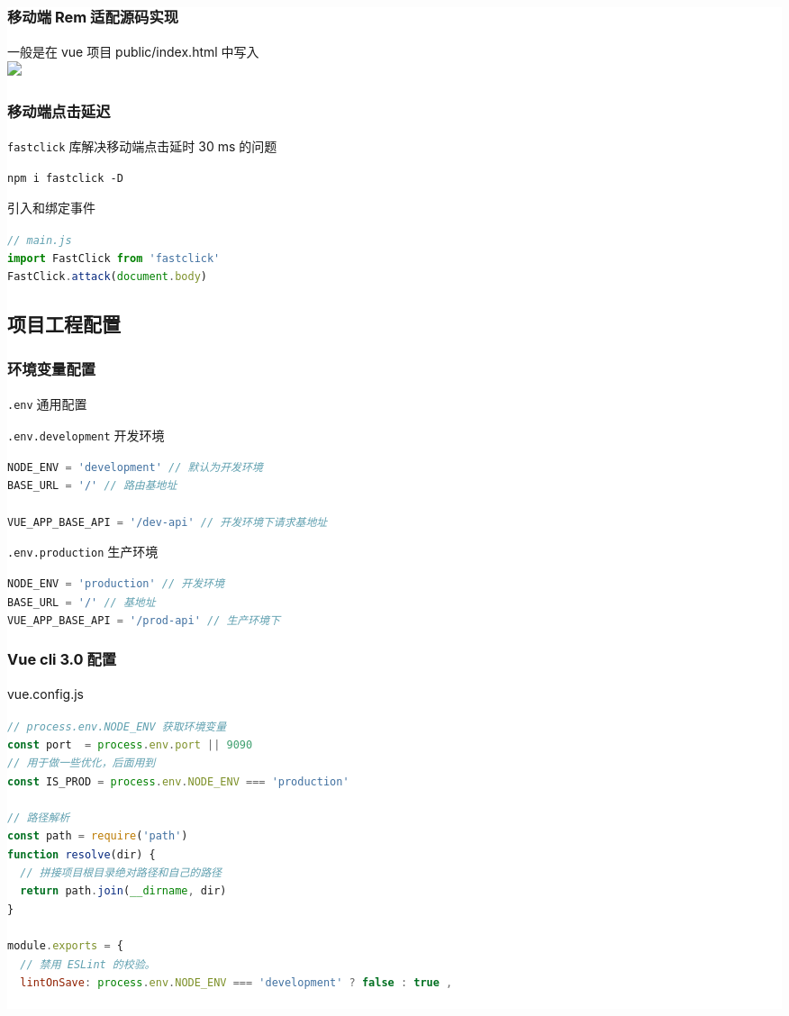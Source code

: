 

### 移动端 Rem 适配源码实现

一般是在 vue 项目 public/index.html 中写入<br /><a data-fancybox title="" href="https://raw.githubusercontent.com/ErrorJe/ErrorJE.github.io/images/img/20200114084859.png">![](https://raw.githubusercontent.com/ErrorJe/ErrorJE.github.io/images/img/20200114084859.png)</a>



### 移动端点击延迟

`fastclick` 库解决移动端点击延时 30 ms 的问题

`npm i fastclick -D`

引入和绑定事件

```javascript
// main.js
import FastClick from 'fastclick'
FastClick.attack(document.body)
```



## 项目工程配置

### 环境变量配置

`.env` 通用配置

`.env.development` 开发环境

```javascript
NODE_ENV = 'development' // 默认为开发环境
BASE_URL = '/' // 路由基地址

VUE_APP_BASE_API = '/dev-api' // 开发环境下请求基地址
```

`.env.production` 生产环境

```javascript
NODE_ENV = 'production' // 开发环境
BASE_URL = '/' // 基地址
VUE_APP_BASE_API = '/prod-api' // 生产环境下
```



### Vue cli 3.0 配置

vue.config.js

```javascript
// process.env.NODE_ENV 获取环境变量
const port  = process.env.port || 9090
// 用于做一些优化，后面用到
const IS_PROD = process.env.NODE_ENV === 'production'

// 路径解析
const path = require('path')
function resolve(dir) {
  // 拼接项目根目录绝对路径和自己的路径
  return path.join(__dirname, dir)
}

module.exports = {
  // 禁用 ESLint 的校验。
  lintOnSave: process.env.NODE_ENV === 'development' ? false : true ,
  
```